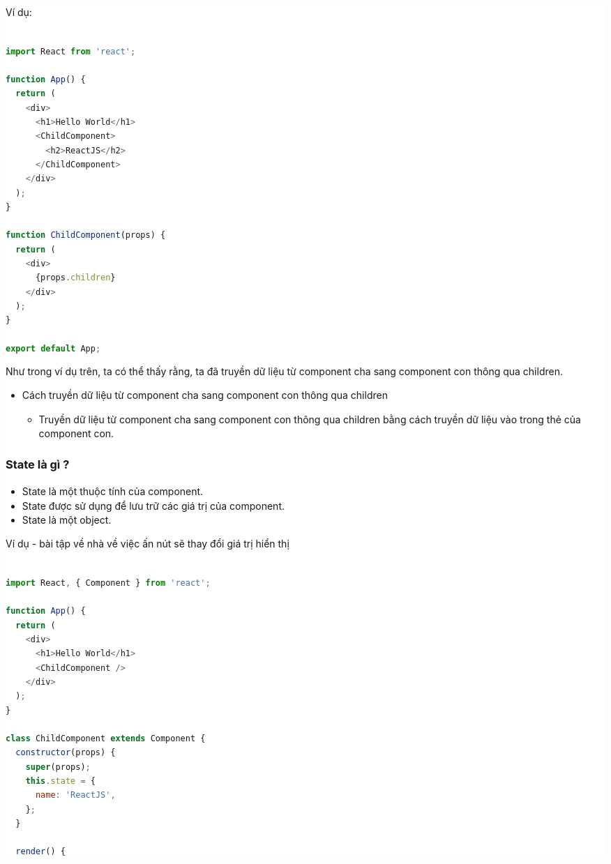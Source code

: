 Ví dụ:

``` javascript

import React from 'react';

function App() {
  return (
    <div>
      <h1>Hello World</h1>
      <ChildComponent>
        <h2>ReactJS</h2>
      </ChildComponent>
    </div>
  );
}

function ChildComponent(props) {
  return (
    <div>
      {props.children}
    </div>
  );
}

export default App;

```

Như trong ví dụ trên, ta có thể thấy rằng, ta đã truyền dữ liệu từ component cha sang component con thông qua children.

- Cách truyền dữ liệu từ component cha sang component con thông qua children

    - Truyền dữ liệu từ component cha sang component con thông qua children bằng cách truyền dữ liệu vào trong thẻ của component con.

### State là gì ?

- State là một thuộc tính của component.
- State được sử dụng để lưu trữ các giá trị của component.
- State là một object.

Ví dụ - bài tập về nhà về việc ấn nút sẽ thay đổi giá trị hiển thị

``` javascript

import React, { Component } from 'react';

function App() {
  return (
    <div>
      <h1>Hello World</h1>
      <ChildComponent />
    </div>
  );
}

class ChildComponent extends Component {
  constructor(props) {
    super(props);
    this.state = {
      name: 'ReactJS',
    };
  }

  render() {
```